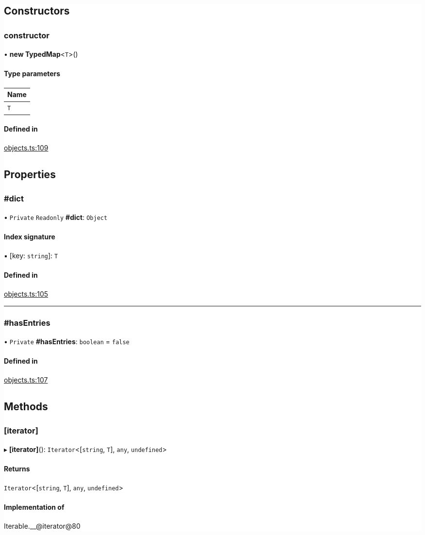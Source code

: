 ## Constructors

### constructor

• **new TypedMap**<`T`\>()

#### Type parameters

| Name |
| :------ |
| `T` |

#### Defined in

[objects.ts:109](https://github.com/chris-pikul/ts-toolbox/blob/4caef08/src/objects.ts#L109)

## Properties

### #dict

• `Private` `Readonly` **#dict**: `Object`

#### Index signature

▪ [key: `string`]: `T`

#### Defined in

[objects.ts:105](https://github.com/chris-pikul/ts-toolbox/blob/4caef08/src/objects.ts#L105)

___

### #hasEntries

• `Private` **#hasEntries**: `boolean` = `false`

#### Defined in

[objects.ts:107](https://github.com/chris-pikul/ts-toolbox/blob/4caef08/src/objects.ts#L107)

## Methods

### [iterator]

▸ **[iterator]**(): `Iterator`<[`string`, `T`], `any`, `undefined`\>

#### Returns

`Iterator`<[`string`, `T`], `any`, `undefined`\>

#### Implementation of

Iterable.\_\_@iterator@80
